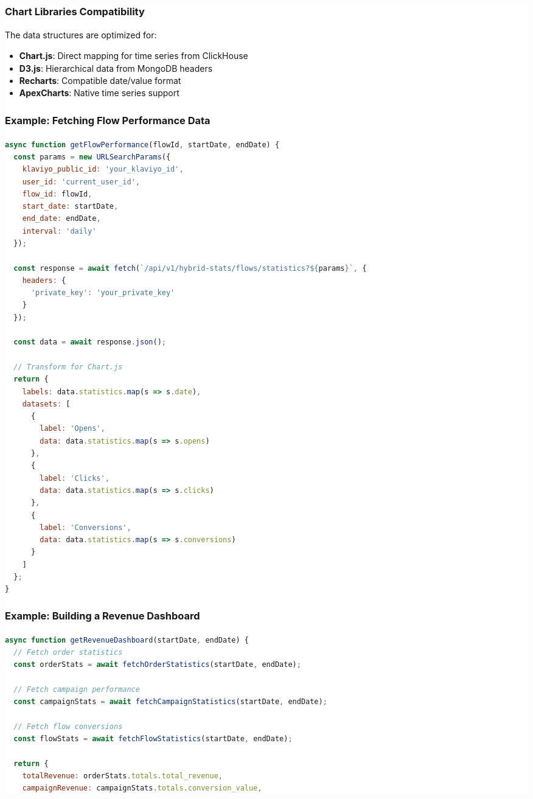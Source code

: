 ### Chart Libraries Compatibility
The data structures are optimized for:
- **Chart.js**: Direct mapping for time series from ClickHouse
- **D3.js**: Hierarchical data from MongoDB headers
- **Recharts**: Compatible date/value format
- **ApexCharts**: Native time series support

### Example: Fetching Flow Performance Data
```javascript
async function getFlowPerformance(flowId, startDate, endDate) {
  const params = new URLSearchParams({
    klaviyo_public_id: 'your_klaviyo_id',
    user_id: 'current_user_id',
    flow_id: flowId,
    start_date: startDate,
    end_date: endDate,
    interval: 'daily'
  });

  const response = await fetch(`/api/v1/hybrid-stats/flows/statistics?${params}`, {
    headers: {
      'private_key': 'your_private_key'
    }
  });

  const data = await response.json();
  
  // Transform for Chart.js
  return {
    labels: data.statistics.map(s => s.date),
    datasets: [
      {
        label: 'Opens',
        data: data.statistics.map(s => s.opens)
      },
      {
        label: 'Clicks',
        data: data.statistics.map(s => s.clicks)
      },
      {
        label: 'Conversions',
        data: data.statistics.map(s => s.conversions)
      }
    ]
  };
}
```

### Example: Building a Revenue Dashboard
```javascript
async function getRevenueDashboard(startDate, endDate) {
  // Fetch order statistics
  const orderStats = await fetchOrderStatistics(startDate, endDate);
  
  // Fetch campaign performance
  const campaignStats = await fetchCampaignStatistics(startDate, endDate);
  
  // Fetch flow conversions
  const flowStats = await fetchFlowStatistics(startDate, endDate);
  
  return {
    totalRevenue: orderStats.totals.total_revenue,
    campaignRevenue: campaignStats.totals.conversion_value,
```